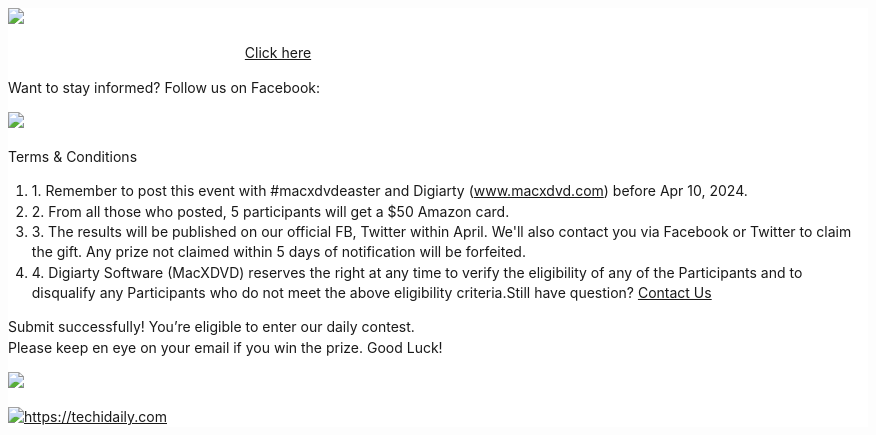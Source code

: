 ![](https://www.macxdvd.com/giveaway/image-style/easter-2024/gift-box1.png) 






<span id="1424529">
					<video width="864" height="1536" style="cursor:pointer"
           poster="//a.impactradius-go.com/display-clicktoplayimage/1424529.png"
           onclick="if(!this.playClicked){this.play();this.setAttribute('controls',true);this.playClicked=true;}">
	   <source src="//a.impactradius-go.com/display-ad/16446-1424529">
	   <img src="//a.impactradius-go.com/display-clicktoplayimage/1424529.png" style="border: none; height: 100%; width: 100%; object-fit: contain">
	</video>
	<div style="width:540px;text-align:center"><a href="javascript:window.open(decodeURIComponent('https%3A%2F%2Flaganoo.pxf.io%2Fc%2F5597632%2F1424529%2F16446'), '_blank');void(0);">Click here</a></div>
</span>
<img height="0" width="0" src="https://imp.pxf.io/i/5597632/1424529/16446" style="position:absolute;visibility:hidden;" border="0" />





Want to stay informed? Follow us on Facebook:

[![](https://www.macxdvd.com/giveaway/image-style/easter-2024/share1.png)](https://www.facebook.com/macxdvd) 

Terms & Conditions

1. 1\. Remember to post this event with #macxdvdeaster and Digiarty (www.macxdvd.com) before Apr 10, 2024\.
2. 2\. From all those who posted, 5 participants will get a $50 Amazon card.
3. 3\. The results will be published on our official FB, Twitter within April. We'll also contact you via Facebook or Twitter to claim the gift. Any prize not claimed within 5 days of notification will be forfeited.
4. 4\. Digiarty Software (MacXDVD) reserves the right at any time to verify the eligibility of any of the Participants and to disqualify any Participants who do not meet the above eligibility criteria.Still have question? [Contact Us](https://tools.techidaily.com/macxdvd/products/)

Submit successfully! You’re eligible to enter our daily contest.   
Please keep en eye on your email if you win the prize. Good Luck! 

![](https://www.macxdvd.com/giveaway/image-style/pack-deals/cancel-icon.png)






<a href="https://unicoeye.pxf.io/c/5597632/2134233/18498" target="_top" id="2134233">
  <img src="//a.impactradius-go.com/display-ad/18498-2134233" border="0" alt="https://techidaily.com" width="728" height="90"/>
</a>
<img height="0" width="0" src="https://unicoeye.pxf.io/i/5597632/2134233/18498" style="position:absolute;visibility:hidden;" border="0" />



